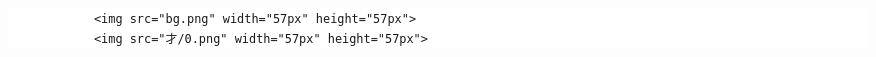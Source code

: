                 <img src="bg.png" width="57px" height="57px">
                <img src="才/0.png" width="57px" height="57px">
